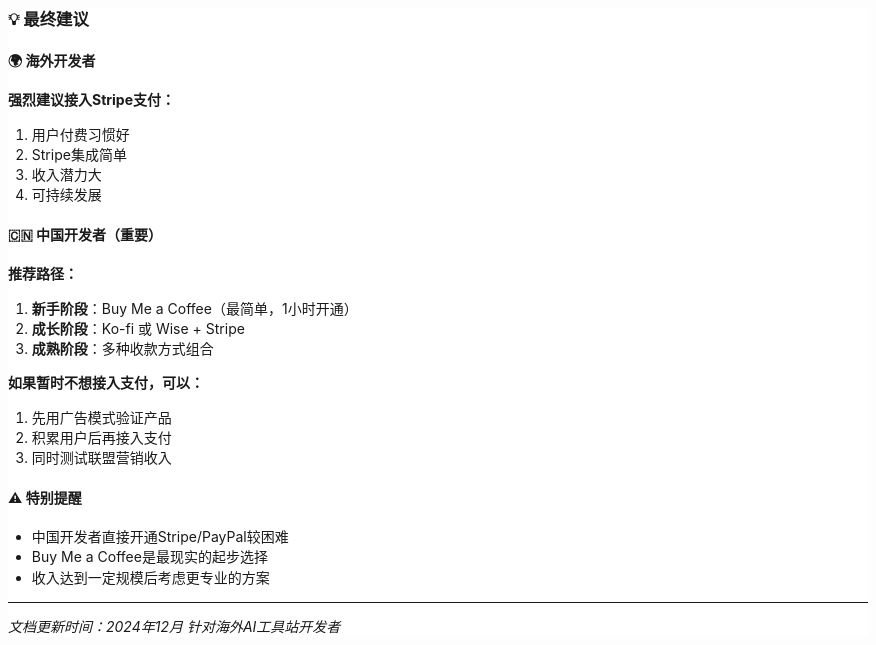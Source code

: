 ### 💡 最终建议

#### 🌍 海外开发者
**强烈建议接入Stripe支付：**
1. 用户付费习惯好
2. Stripe集成简单
3. 收入潜力大
4. 可持续发展

#### 🇨🇳 中国开发者（重要）
**推荐路径：**
1. **新手阶段**：Buy Me a Coffee（最简单，1小时开通）
2. **成长阶段**：Ko-fi 或 Wise + Stripe
3. **成熟阶段**：多种收款方式组合

**如果暂时不想接入支付，可以：**
1. 先用广告模式验证产品
2. 积累用户后再接入支付
3. 同时测试联盟营销收入

#### ⚠️ 特别提醒
- 中国开发者直接开通Stripe/PayPal较困难
- Buy Me a Coffee是最现实的起步选择
- 收入达到一定规模后考虑更专业的方案

---

*文档更新时间：2024年12月*
*针对海外AI工具站开发者* 
